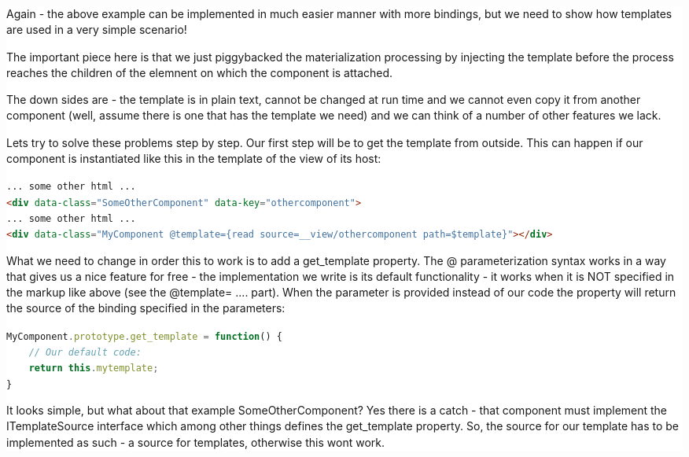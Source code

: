 Again - the above example can be implemented in much easier manner with more bindings, but we need to show how templates are used in a very simple scenario!

The important piece here is that we just piggybacked the materialization processing by injecting the template before the process reaches the children of the elemnent on which the component is attached.

The down sides are - the template is in plain text, cannot be changed at run time and we cannot even copy it from another component (well, assume there is one that has the template we need) and we can think of a number of other features we lack.

Lets try to solve these problems step by step. Our first step will be to get the template from outside. This can happen if our component is instantiated like this in the template of the view of its host:

```HTML
... some other html ...
<div data-class="SomeOtherComponent" data-key="othercomponent">
... some other html ...
<div data-class="MyComponent @template={read source=__view/othercomponent path=$template}"></div>
```

What we need to change in order this to work is to add a get_template property. The @ parameterization syntax works in a way that gives us a nice feature for free - the implementation we write is its default functionality - it works when it is NOT specified in the markup like above (see the @template= .... part). When the parameter is provided instead of our code the property will return the source of the binding specified in the parameters:

```Javascript
MyComponent.prototype.get_template = function() {
    // Our default code:
    return this.mytemplate;
}
```

It looks simple, but what about that example SomeOtherComponent? Yes there is a catch - that component must implement the ITemplateSource interface which among other things defines the get_template property. So, the source for our template has to be implemented as such - a source for templates, otherwise this wont work.